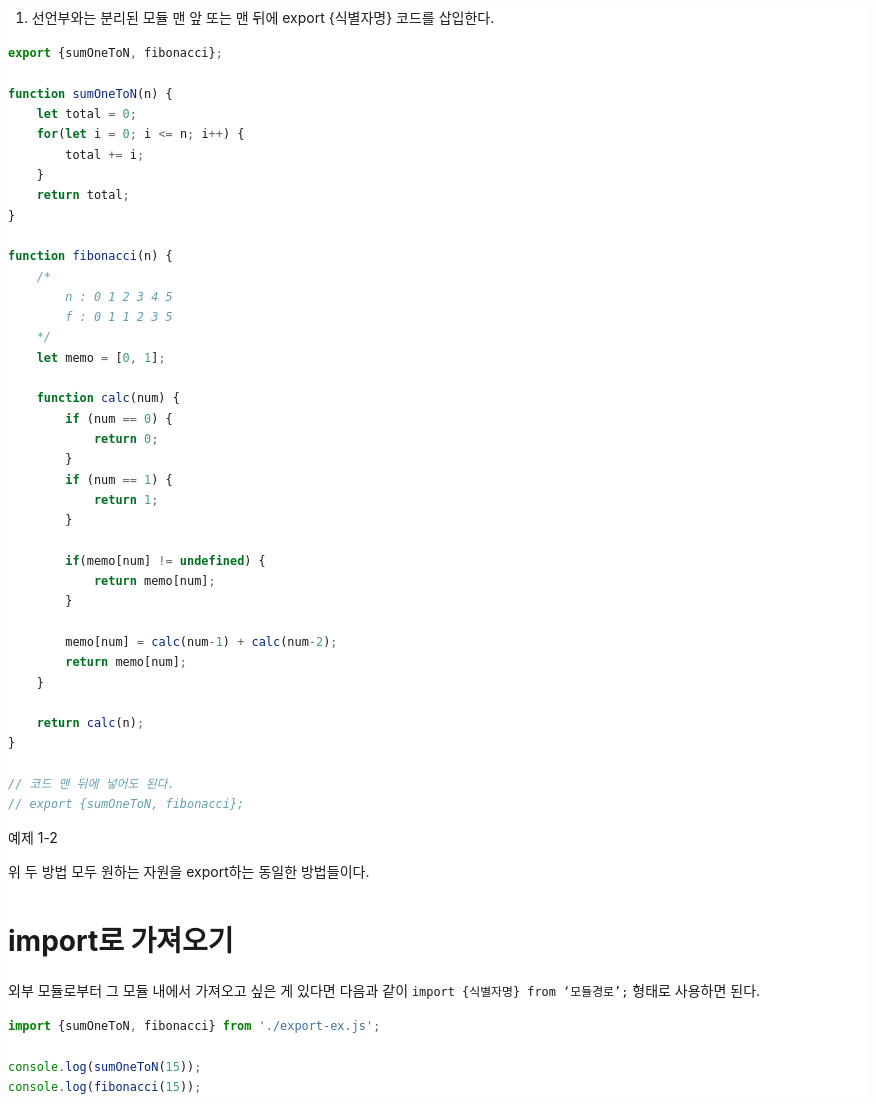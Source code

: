 1. 선언부와는 분리된 모듈 맨 앞 또는 맨 뒤에 export {식별자명} 코드를 삽입한다. 

```jsx
export {sumOneToN, fibonacci};

function sumOneToN(n) {
    let total = 0;
    for(let i = 0; i <= n; i++) {
        total += i;
    }
    return total;
}

function fibonacci(n) {
    /*
        n : 0 1 2 3 4 5
        f : 0 1 1 2 3 5
    */
    let memo = [0, 1];

    function calc(num) {
        if (num == 0) {
            return 0;
        }
        if (num == 1) {
            return 1;
        }

        if(memo[num] != undefined) {
            return memo[num];
        }

        memo[num] = calc(num-1) + calc(num-2);
        return memo[num];
    }

    return calc(n);
}

// 코드 맨 뒤에 넣어도 된다.
// export {sumOneToN, fibonacci};
```

예제 1-2

위 두 방법 모두 원하는 자원을 export하는 동일한 방법들이다. 

# import로 가져오기

외부 모듈로부터 그 모듈 내에서 가져오고 싶은 게 있다면 다음과 같이 `import {식별자명} from ‘모듈경로’;` 형태로 사용하면 된다. 

```jsx
import {sumOneToN, fibonacci} from './export-ex.js';

console.log(sumOneToN(15));
console.log(fibonacci(15));
```
